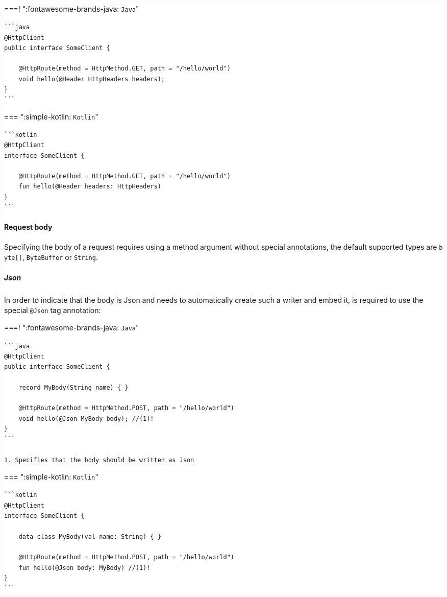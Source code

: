 ===! ":fontawesome-brands-java: `Java`"

    ```java
    @HttpClient
    public interface SomeClient {

        @HttpRoute(method = HttpMethod.GET, path = "/hello/world") 
        void hello(@Header HttpHeaders headers); 
    }
    ```

=== ":simple-kotlin: `Kotlin`"

    ```kotlin
    @HttpClient
    interface SomeClient {

        @HttpRoute(method = HttpMethod.GET, path = "/hello/world")
        fun hello(@Header headers: HttpHeaders)
    }
    ```

#### Request body

Specifying the body of a request requires using a method argument without special annotations,
the default supported types are `byte[]`, `ByteBuffer` or `String`.

##### Json

In order to indicate that the body is Json and needs to automatically create such a writer and embed it,
is required to use the special `@Json` tag annotation:

===! ":fontawesome-brands-java: `Java`"

    ```java
    @HttpClient
    public interface SomeClient {

        record MyBody(String name) { }

        @HttpRoute(method = HttpMethod.POST, path = "/hello/world")
        void hello(@Json MyBody body); //(1)!
    }
    ```

    1. Specifies that the body should be written as Json

=== ":simple-kotlin: `Kotlin`"

    ```kotlin
    @HttpClient
    interface SomeClient {

        data class MyBody(val name: String) { }

        @HttpRoute(method = HttpMethod.POST, path = "/hello/world")
        fun hello(@Json body: MyBody) //(1)!
    }
    ```
